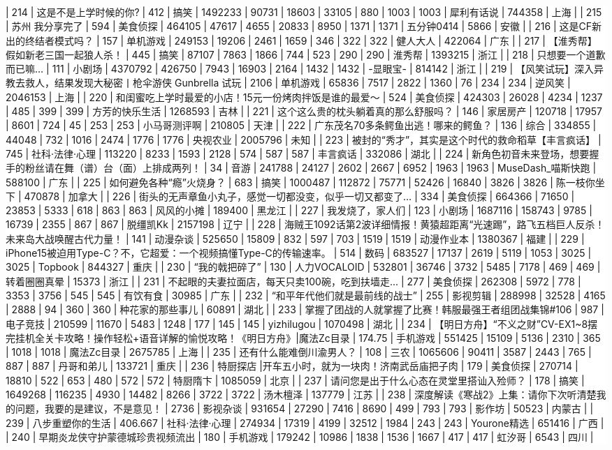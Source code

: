 | 214 | 这是不是上学时候的你?                                                                     |   412      | 搞笑         | 1492233 |   90731 |   18603 |  33105 |    880 |  1003 |  1003 | 犀利有话说            |   744358 | 上海     |
| 215 | 苏州 我分享完了                                                                        |   594      | 美食侦探       |  464105 |   47617 |    4655 |  20833 |   8950 |  1371 |  1371 | 五分钟0414          |     5866 | 安徽     |
| 216 | 这是CF新出的终结者模式吗？                                                                  |   157      | 单机游戏       |  249153 |   19206 |    2461 |   1659 |    346 |   322 |   322 | 健人大人             |   422064 | 广东     |
| 217 | 【淮秀帮】假如新老三国一起狼人杀！                                                               |   445      | 搞笑         |   87107 |    7863 |    1866 |    744 |    523 |   290 |   290 | 淮秀帮              |  1393215 | 浙江     |
| 218 | 只想要一个道歉而已嘛…                                                                     |   111      | 小剧场        | 4370792 |  426750 |    7943 |  16903 |   2164 |  1432 |  1432 | -显眼宝-            |   814142 | 浙江     |
| 219 | 【风笑试玩】深入异教去救人，结果发现大秘密丨枪伞游侠 Gunbrella 试玩                                         |  2106      | 单机游戏       |   65836 |    7517 |    2822 |   1360 |     76 |   234 |   234 | 逆风笑              |  2046153 | 上海     |
| 220 | 和闺蜜吃上学时最爱的小店！15元一份烤肉拌饭是谁的最爱～                                                    |   524      | 美食侦探       |  424303 |   26028 |    4234 |   1237 |    485 |   399 |   399 | 方芳的快乐生活          |  1268593 | 吉林     |
| 221 | 这个这么贵的枕头躺着真的那么舒服吗？                                                              |   146      | 家居房产       |  120718 |   17957 |    8601 |    724 |     45 |   253 |   253 | 小马哥测评啊           |   210805 | 天津     |
| 222 | 广东茂名70多条鳄鱼出逃！哪来的鳄鱼？                                                             |   136      | 综合         |  334855 |   44048 |     732 |   1016 |   2474 |  1776 |  1776 | 央视农业             |  2005796 | 未知     |
| 223 | 被封的“秀才”，其实是这个时代的救命稻草【丰言疯话】                                                      |   745      | 社科·法律·心理   |  113220 |    8233 |    1593 |   2128 |    574 |   587 |   587 | 丰言疯话             |   332086 | 湖北     |
| 224 | 新角色初音未来登场，想要握手的粉丝请在舞（谱）台（面）上排成两列！                                               |    34      | 音游         |  241788 |   24127 |    2602 |   2667 |   6952 |  1963 |  1963 | MuseDash_喵斯快跑    |   588100 | 广东     |
| 225 | 如何避免各种“瘾”火烧身？                                                                   |   683      | 搞笑         | 1000487 |  112872 |   75771 |  52426 |  16840 |  3826 |  3826 | 陈一枝你坐下           |   470878 | 加拿大    |
| 226 | 街头的无声章鱼小丸子，感觉一切都没变，似乎一切又都变了…                                                    |   334      | 美食侦探       |  664366 |   71650 |   23853 |   5333 |    618 |   863 |   863 | 风风的小摊            |   189400 | 黑龙江    |
| 227 | 我发烧了，家人们                                                                        |   123      | 小剧场        | 1687116 |  158743 |    9785 |  16739 |   2355 |   867 |   867 | 脱缰凯Kk            |  2157198 | 辽宁     |
| 228 | 海贼王1092话第2波详细情报！黄猿超距离“光速踢”，路飞五档巨人反杀！未来岛大战唤醒古代力量！                                |   141      | 动漫杂谈       |  525650 |   15809 |     832 |    597 |    703 |  1519 |  1519 | 动漫作业本            |  1380367 | 福建     |
| 229 | iPhone15被迫用Type-C？不，它超爱：一个视频搞懂Type-C的传输速率。                                      |   514      | 数码         |  683527 |   17137 |    2619 |   5119 |   1053 |  3025 |  3025 | Topbook          |   844327 | 重庆     |
| 230 | “我的戟把碎了”                                                                        |   130      | 人力VOCALOID |  532801 |   36746 |    3732 |   5485 |   7178 |   469 |   469 | 转着圈圈真晕           |    15373 | 浙江     |
| 231 | 不起眼的夫妻拉面店，每天只卖100碗，吃到扶墙走...                                                     |   277      | 美食侦探       |  262308 |    5972 |     778 |   3353 |   3756 |   545 |   545 | 有饮有食             |    30985 | 广东     |
| 232 | “和平年代他们就是最前线的战士”                                                                |   255      | 影视剪辑       |  288998 |   32528 |    4165 |   2888 |     94 |   360 |   360 | 种花家的那些事儿         |    60891 | 湖北     |
| 233 | 掌握了团战的人就掌握了比赛！韩服最强王者组团战集锦#106                                                   |   987      | 电子竞技       |  210599 |   11670 |    5483 |   1248 |    177 |   145 |   145 | yizhilugou       |  1070498 | 湖北     |
| 234 | 【明日方舟】“不义之财”CV-EX1~8摆完挂机全关卡攻略！操作轻松+语音详解的愉悦攻略！《明日方舟》|魔法Zc目录                      |   174.75   | 手机游戏       |  551425 |   15109 |    5136 |   2310 |    365 |  1018 |  1018 | 魔法Zc目录           |  2675785 | 上海     |
| 235 | 还有什么能难倒川渝男人？                                                                    |   108      | 三农         | 1065606 |   90411 |    3587 |   2443 |    765 |   887 |   887 | 丹哥和弟儿            |   133721 | 重庆     |
| 236 | 特厨探店 |开车五小时，就为一块肉！济南武岳庙把子肉                                                      |   179      | 美食侦探       |  270714 |   18810 |     522 |    653 |    480 |   572 |   572 | 特厨隋卞             |  1085059 | 北京     |
| 237 | 请问您是出于什么心态在灵堂里搭讪入殓师？                                                            |   178      | 搞笑         | 1649268 |  116235 |    4930 |  14482 |   8266 |  3722 |  3722 | 汤木檀泽             |   137779 | 江苏     |
| 238 | 深度解读《寒战2》上集：请你下次听清楚我的问题，我要的是建议，不是意见！                                            |  2736      | 影视杂谈       |  931654 |   27290 |    7416 |   8690 |    499 |   793 |   793 | 影作坊              |    50523 | 内蒙古    |
| 239 | 八步重塑你的生活                                                                        |   406.667  | 社科·法律·心理   |  274934 |   17319 |    4199 |  32512 |   1984 |   243 |   243 | Yourone精选        |   651416 | 广西     |
| 240 | 早期炎龙侠守护蒙德城珍贵视频流出                                                                |   180      | 手机游戏       |  179242 |   10986 |    1838 |   1536 |   1667 |   417 |   417 | 虹汐哥              |     6543 | 四川     |